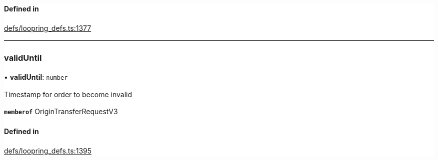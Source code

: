 #### Defined in

[defs/loopring_defs.ts:1377](https://github.com/Loopring/loopring_sdk/blob/9d83b66/src/defs/loopring_defs.ts#L1377)

___

### validUntil

• **validUntil**: `number`

Timestamp for order to become invalid

**`memberof`** OriginTransferRequestV3

#### Defined in

[defs/loopring_defs.ts:1395](https://github.com/Loopring/loopring_sdk/blob/9d83b66/src/defs/loopring_defs.ts#L1395)

